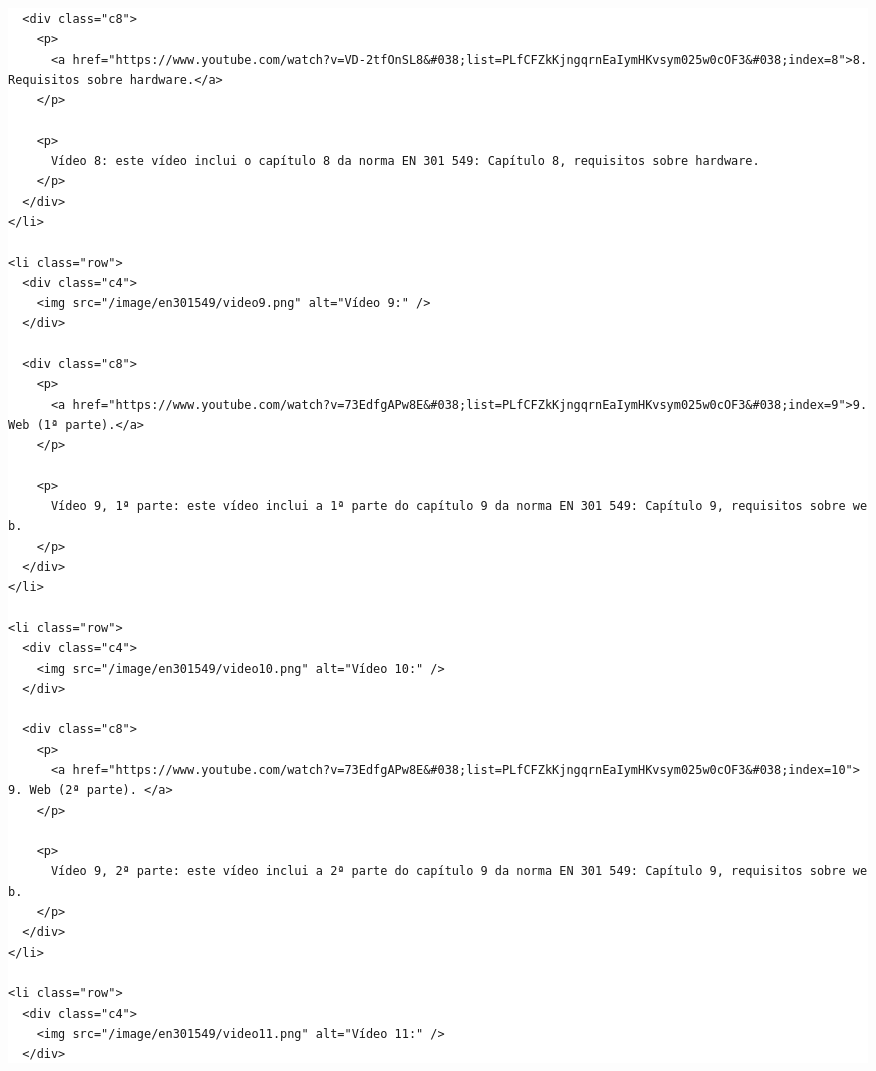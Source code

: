       <div class="c8">
        <p>
          <a href="https://www.youtube.com/watch?v=VD-2tfOnSL8&#038;list=PLfCFZkKjngqrnEaIymHKvsym025w0cOF3&#038;index=8">8. Requisitos sobre hardware.</a>
        </p>
        
        <p>
          Vídeo 8: este vídeo inclui o capítulo 8 da norma EN 301 549: Capítulo 8, requisitos sobre hardware.
        </p>
      </div>
    </li>
    
    <li class="row">
      <div class="c4">
        <img src="/image/en301549/video9.png" alt="Vídeo 9:" />
      </div>
      
      <div class="c8">
        <p>
          <a href="https://www.youtube.com/watch?v=73EdfgAPw8E&#038;list=PLfCFZkKjngqrnEaIymHKvsym025w0cOF3&#038;index=9">9. Web (1ª parte).</a>
        </p>
        
        <p>
          Vídeo 9, 1ª parte: este vídeo inclui a 1ª parte do capítulo 9 da norma EN 301 549: Capítulo 9, requisitos sobre web.
        </p>
      </div>
    </li>
    
    <li class="row">
      <div class="c4">
        <img src="/image/en301549/video10.png" alt="Vídeo 10:" />
      </div>
      
      <div class="c8">
        <p>
          <a href="https://www.youtube.com/watch?v=73EdfgAPw8E&#038;list=PLfCFZkKjngqrnEaIymHKvsym025w0cOF3&#038;index=10">9. Web (2ª parte). </a>
        </p>
        
        <p>
          Vídeo 9, 2ª parte: este vídeo inclui a 2ª parte do capítulo 9 da norma EN 301 549: Capítulo 9, requisitos sobre web.
        </p>
      </div>
    </li>
    
    <li class="row">
      <div class="c4">
        <img src="/image/en301549/video11.png" alt="Vídeo 11:" />
      </div>
      